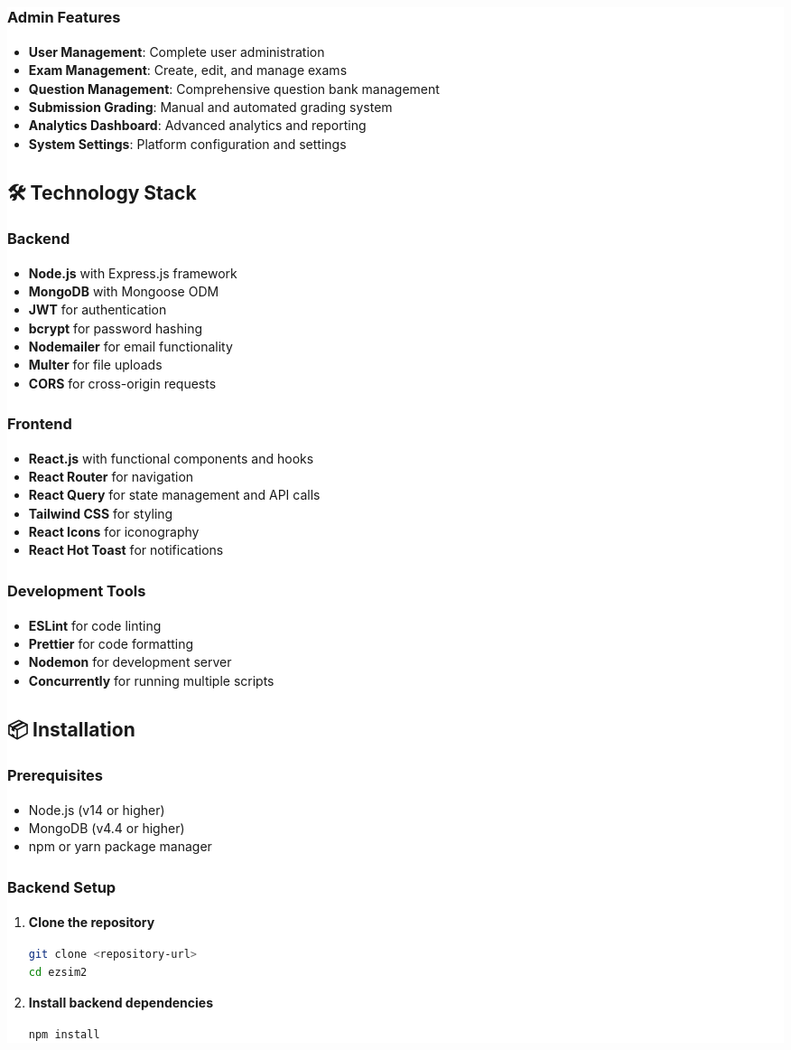 ### Admin Features
- **User Management**: Complete user administration
- **Exam Management**: Create, edit, and manage exams
- **Question Management**: Comprehensive question bank management
- **Submission Grading**: Manual and automated grading system
- **Analytics Dashboard**: Advanced analytics and reporting
- **System Settings**: Platform configuration and settings

## 🛠️ Technology Stack

### Backend
- **Node.js** with Express.js framework
- **MongoDB** with Mongoose ODM
- **JWT** for authentication
- **bcrypt** for password hashing
- **Nodemailer** for email functionality
- **Multer** for file uploads
- **CORS** for cross-origin requests

### Frontend
- **React.js** with functional components and hooks
- **React Router** for navigation
- **React Query** for state management and API calls
- **Tailwind CSS** for styling
- **React Icons** for iconography
- **React Hot Toast** for notifications

### Development Tools
- **ESLint** for code linting
- **Prettier** for code formatting
- **Nodemon** for development server
- **Concurrently** for running multiple scripts

## 📦 Installation

### Prerequisites
- Node.js (v14 or higher)
- MongoDB (v4.4 or higher)
- npm or yarn package manager

### Backend Setup

1. **Clone the repository**
   ```bash
   git clone <repository-url>
   cd ezsim2
   ```

2. **Install backend dependencies**
   ```bash
   npm install
   ```
